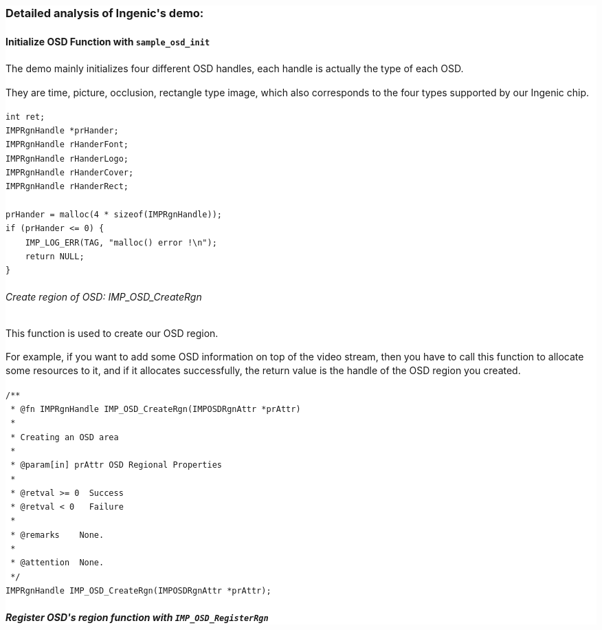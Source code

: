 
### Detailed analysis of Ingenic's demo:

#### Initialize OSD Function with `sample_osd_init`

The demo mainly initializes four different OSD handles, each handle is 
actually the type of each OSD.

They are time, picture, occlusion, rectangle type image, which also 
corresponds to the four types supported by our Ingenic chip.

```
int ret;
IMPRgnHandle *prHander;
IMPRgnHandle rHanderFont;
IMPRgnHandle rHanderLogo;
IMPRgnHandle rHanderCover;
IMPRgnHandle rHanderRect;

prHander = malloc(4 * sizeof(IMPRgnHandle));
if (prHander <= 0) {
    IMP_LOG_ERR(TAG, "malloc() error !\n");
    return NULL;
}
```

###### Create region of OSD: IMP_OSD_CreateRgn

This function is used to create our OSD region.

For example, if you want to add some OSD information on top of the video stream, 
then you have to call this function to allocate some resources to it, and if it 
allocates successfully, the return value is the handle of the OSD region you created.

```
/**
 * @fn IMPRgnHandle IMP_OSD_CreateRgn(IMPOSDRgnAttr *prAttr)
 *
 * Creating an OSD area
 *
 * @param[in] prAttr OSD Regional Properties
 *
 * @retval >= 0  Success
 * @retval < 0   Failure
 *
 * @remarks    None.
 *
 * @attention  None.
 */
IMPRgnHandle IMP_OSD_CreateRgn(IMPOSDRgnAttr *prAttr);
```

##### Register OSD's region function with `IMP_OSD_RegisterRgn`


[toc]: index.md